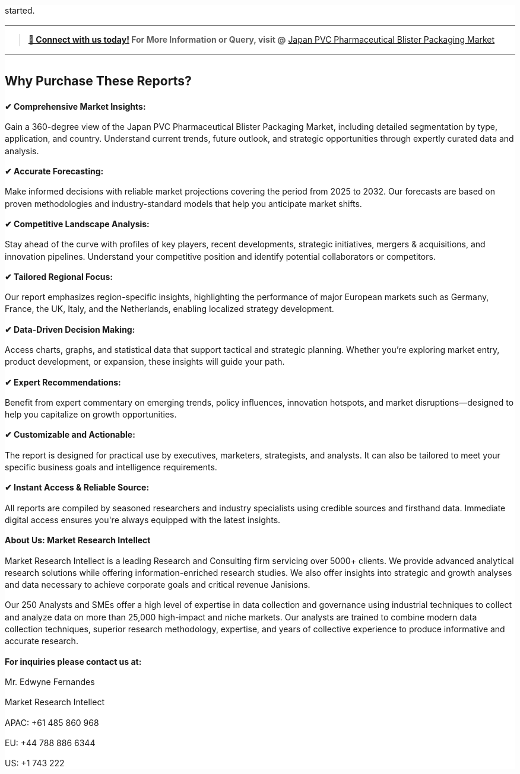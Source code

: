 started.</p><hr /><blockquote><p><span class="font-[700]"><strong><a href="https://www.marketresearchintellect.com/product/pvc-pharmaceutical-blister-packaging-market/?utm_source=Linkedin&utm_medium=019">📩 Connect with us today!</a> For More Information or Query, visit&nbsp;@</strong>&nbsp;</span><span class="font-[700]"><a href="https://www.marketresearchintellect.com/product/pvc-pharmaceutical-blister-packaging-market/?utm_source=Linkedin&utm_medium=019" target="_blank" data-tracking-control-name="article-ssr-frontend-pulse_little-text-block" data-tracking-will-navigate="" data-test-link="">Japan PVC Pharmaceutical Blister Packaging Market</a></span></p></blockquote><hr /><h2>Why Purchase These Reports?</h2><p><strong>✔ Comprehensive Market Insights:</strong></p><p>Gain a 360-degree view of the Japan PVC Pharmaceutical Blister Packaging Market, including detailed segmentation by type, application, and country. Understand current trends, future outlook, and strategic opportunities through expertly curated data and analysis.</p><p><strong>✔ Accurate Forecasting:</strong></p><p>Make informed decisions with reliable market projections covering the period from 2025 to 2032. Our forecasts are based on proven methodologies and industry-standard models that help you anticipate market shifts.</p><p><strong>✔ Competitive Landscape Analysis:</strong></p><p>Stay ahead of the curve with profiles of key players, recent developments, strategic initiatives, mergers &amp; acquisitions, and innovation pipelines. Understand your competitive position and identify potential collaborators or competitors.</p><p><strong>✔ Tailored Regional Focus:</strong></p><p>Our report emphasizes region-specific insights, highlighting the performance of major European markets such as Germany, France, the UK, Italy, and the Netherlands, enabling localized strategy development.</p><p><strong>✔ Data-Driven Decision Making:</strong></p><p>Access charts, graphs, and statistical data that support tactical and strategic planning. Whether you&rsquo;re exploring market entry, product development, or expansion, these insights will guide your path.</p><p><strong>✔ Expert Recommendations:</strong></p><p>Benefit from expert commentary on emerging trends, policy influences, innovation hotspots, and market disruptions&mdash;designed to help you capitalize on growth opportunities.</p><p><strong>✔ Customizable and Actionable:</strong></p><p>The report is designed for practical use by executives, marketers, strategists, and analysts. It can also be tailored to meet your specific business goals and intelligence requirements.</p><p><strong>✔ Instant Access &amp; Reliable Source:</strong></p><p>All reports are compiled by seasoned researchers and industry specialists using credible sources and firsthand data. Immediate digital access ensures you're always equipped with the latest insights.</p><p><strong><span class="font-[700]">About Us: Market Research Intellect</span></strong></p><p><span class="">Market Research Intellect is a leading Research and Consulting firm servicing over 5000+ clients. We provide advanced analytical research solutions while offering information-enriched research studies.&nbsp;</span>We also offer insights into strategic and growth analyses and data necessary to achieve corporate goals and critical revenue Janisions.</p><p><span class="">Our 250 Analysts and SMEs offer a high level of expertise in data collection and governance using industrial techniques to collect and analyze data on more than 25,000 high-impact and niche markets. Our analysts are trained to combine modern data collection techniques, superior research methodology, expertise, and years of collective experience to produce informative and accurate research.</span></p><p><strong>For inquiries please contact us at:</strong></p><p>Mr. Edwyne Fernandes</p><p>Market Research Intellect</p><p>APAC: +61 485 860 968</p><p>EU: +44 788 886 6344</p><p>US: +1 743 222